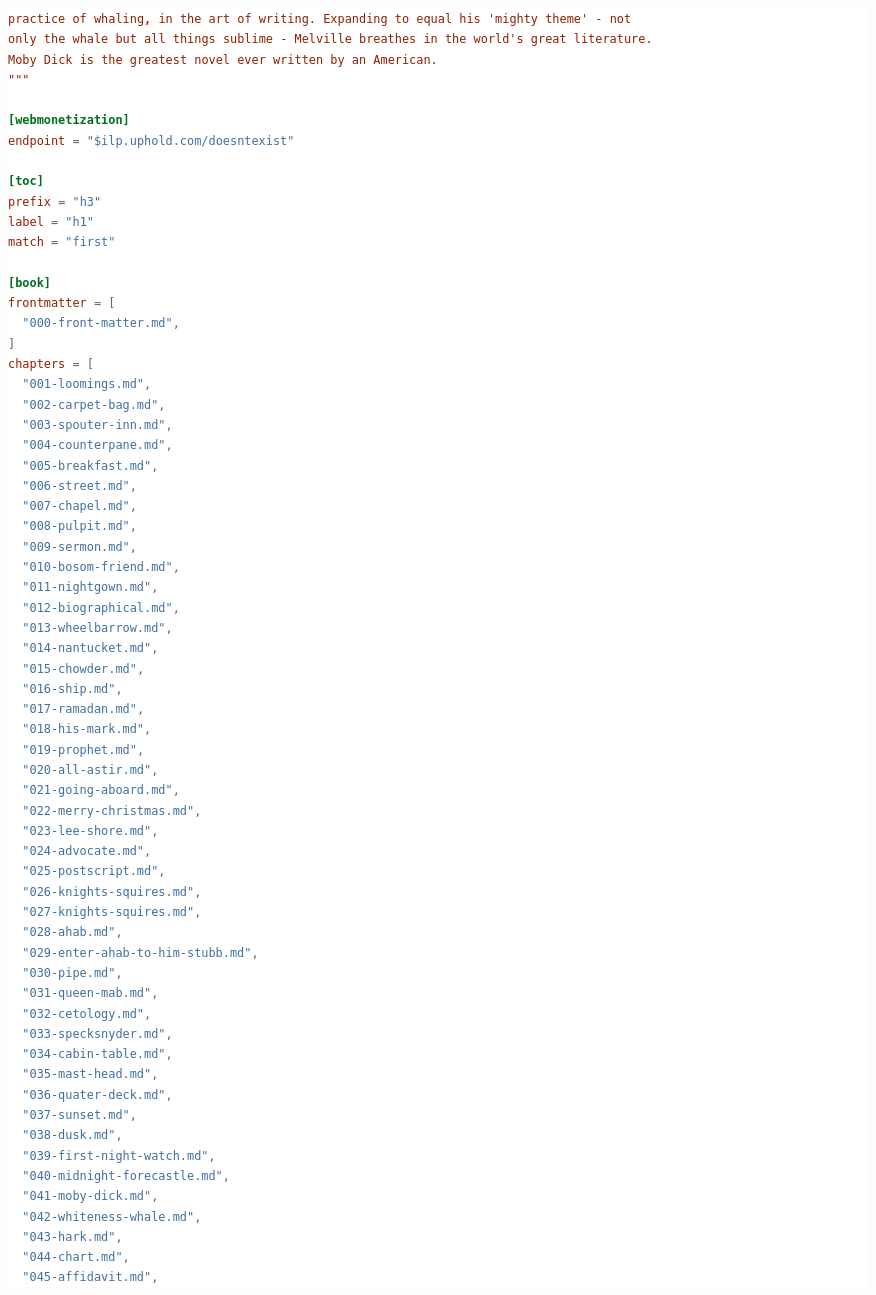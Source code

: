 ```toml
practice of whaling, in the art of writing. Expanding to equal his 'mighty theme' - not
only the whale but all things sublime - Melville breathes in the world's great literature.
Moby Dick is the greatest novel ever written by an American.
"""

[webmonetization]
endpoint = "$ilp.uphold.com/doesntexist"

[toc]
prefix = "h3"
label = "h1"
match = "first"

[book]
frontmatter = [
  "000-front-matter.md",
]
chapters = [
  "001-loomings.md",
  "002-carpet-bag.md",
  "003-spouter-inn.md",
  "004-counterpane.md",
  "005-breakfast.md",
  "006-street.md",
  "007-chapel.md",
  "008-pulpit.md",
  "009-sermon.md",
  "010-bosom-friend.md",
  "011-nightgown.md",
  "012-biographical.md",
  "013-wheelbarrow.md",
  "014-nantucket.md",
  "015-chowder.md",
  "016-ship.md",
  "017-ramadan.md",
  "018-his-mark.md",
  "019-prophet.md",
  "020-all-astir.md",
  "021-going-aboard.md",
  "022-merry-christmas.md",
  "023-lee-shore.md",
  "024-advocate.md",
  "025-postscript.md",
  "026-knights-squires.md",
  "027-knights-squires.md",
  "028-ahab.md",
  "029-enter-ahab-to-him-stubb.md",
  "030-pipe.md",
  "031-queen-mab.md",
  "032-cetology.md",
  "033-specksnyder.md",
  "034-cabin-table.md",
  "035-mast-head.md",
  "036-quater-deck.md",
  "037-sunset.md",
  "038-dusk.md",
  "039-first-night-watch.md",
  "040-midnight-forecastle.md",
  "041-moby-dick.md",
  "042-whiteness-whale.md",
  "043-hark.md",
  "044-chart.md",
  "045-affidavit.md",
```